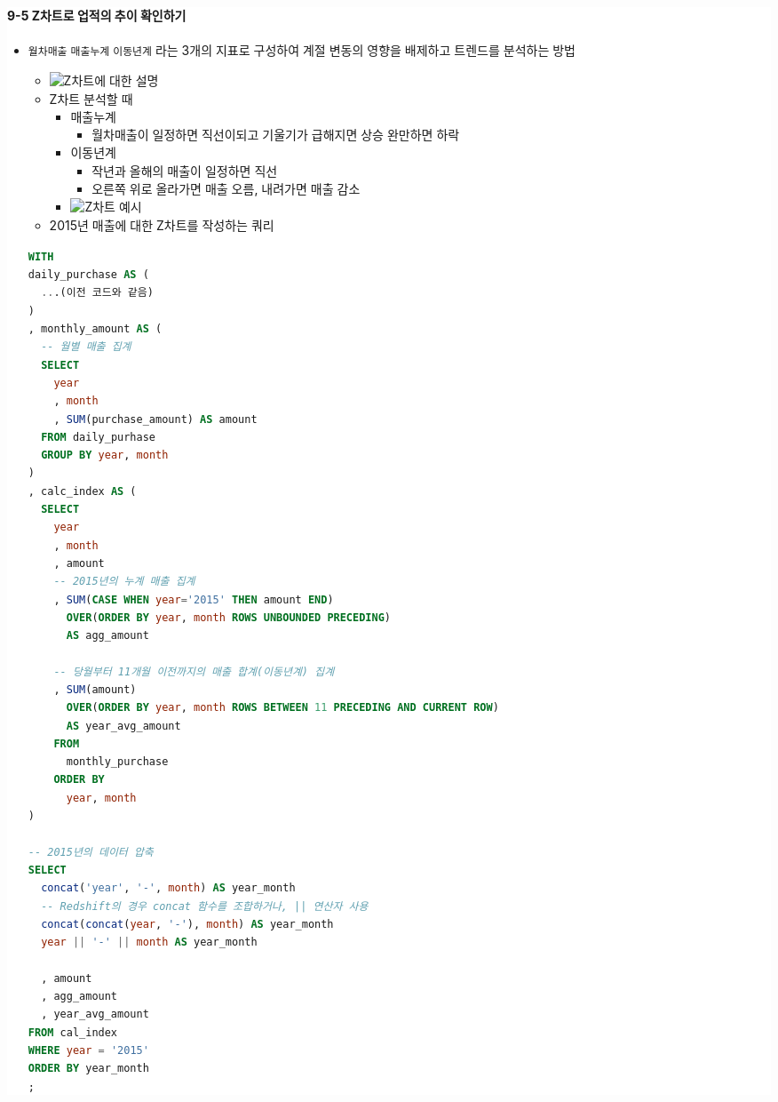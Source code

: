 #### 9-5 Z차트로 업적의 추이 확인하기

- `월차매출` `매출누계` `이동년계` 라는 3개의 지표로 구성하여 계절 변동의 영향을 배제하고 트렌드를 분석하는 방법
  - ![Z차트에 대한 설명](https://online.fliphtml5.com/hkuy/msoq/files/large/52.jpg)
  - Z차트 분석할 때
    - 매출누계
      - 월차매출이 일정하면 직선이되고 기울기가 급해지면 상승 완만하면 하락
    - 이동년계
      - 작년과 올해의 매출이 일정하면 직선
      - 오른쪽 위로 올라가면 매출 오름, 내려가면 매출 감소
    - ![Z차트 예시](https://mblogthumb-phinf.pstatic.net/20141127_136/socialmedia_1417097904019q7BqE_PNG/%BD%BA%C5%A9%B8%B0%BC%A6_2014-11-27_%BF%C0%C8%C4_11.18.07.png?type=w2)
  - 2015년 매출에 대한 Z차트를 작성하는 쿼리

  ```SQL
  WITH
  daily_purchase AS (
    ...(이전 코드와 같음)
  )
  , monthly_amount AS (
    -- 월별 매출 집계
    SELECT
      year
      , month
      , SUM(purchase_amount) AS amount
    FROM daily_purhase
    GROUP BY year, month
  )
  , calc_index AS (
    SELECT
      year
      , month
      , amount
      -- 2015년의 누계 매출 집계
      , SUM(CASE WHEN year='2015' THEN amount END)
        OVER(ORDER BY year, month ROWS UNBOUNDED PRECEDING)
        AS agg_amount

      -- 당월부터 11개월 이전까지의 매출 합계(이동년계) 집계
      , SUM(amount)
        OVER(ORDER BY year, month ROWS BETWEEN 11 PRECEDING AND CURRENT ROW)
        AS year_avg_amount
      FROM
        monthly_purchase
      ORDER BY
        year, month
  )

  -- 2015년의 데이터 압축
  SELECT
    concat('year', '-', month) AS year_month
    -- Redshift의 경우 concat 함수를 조합하거나, || 연산자 사용
    concat(concat(year, '-'), month) AS year_month
    year || '-' || month AS year_month

    , amount
    , agg_amount
    , year_avg_amount
  FROM cal_index
  WHERE year = '2015'
  ORDER BY year_month
  ;
  ```
